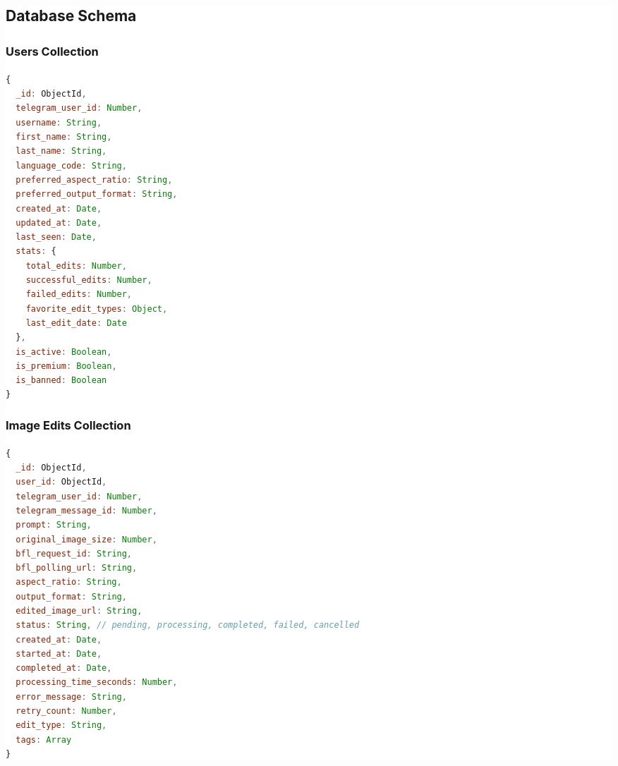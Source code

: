 ## Database Schema

### Users Collection
```javascript
{
  _id: ObjectId,
  telegram_user_id: Number,
  username: String,
  first_name: String,
  last_name: String,
  language_code: String,
  preferred_aspect_ratio: String,
  preferred_output_format: String,
  created_at: Date,
  updated_at: Date,
  last_seen: Date,
  stats: {
    total_edits: Number,
    successful_edits: Number,
    failed_edits: Number,
    favorite_edit_types: Object,
    last_edit_date: Date
  },
  is_active: Boolean,
  is_premium: Boolean,
  is_banned: Boolean
}
```

### Image Edits Collection
```javascript
{
  _id: ObjectId,
  user_id: ObjectId,
  telegram_user_id: Number,
  telegram_message_id: Number,
  prompt: String,
  original_image_size: Number,
  bfl_request_id: String,
  bfl_polling_url: String,
  aspect_ratio: String,
  output_format: String,
  edited_image_url: String,
  status: String, // pending, processing, completed, failed, cancelled
  created_at: Date,
  started_at: Date,
  completed_at: Date,
  processing_time_seconds: Number,
  error_message: String,
  retry_count: Number,
  edit_type: String,
  tags: Array
}
```
